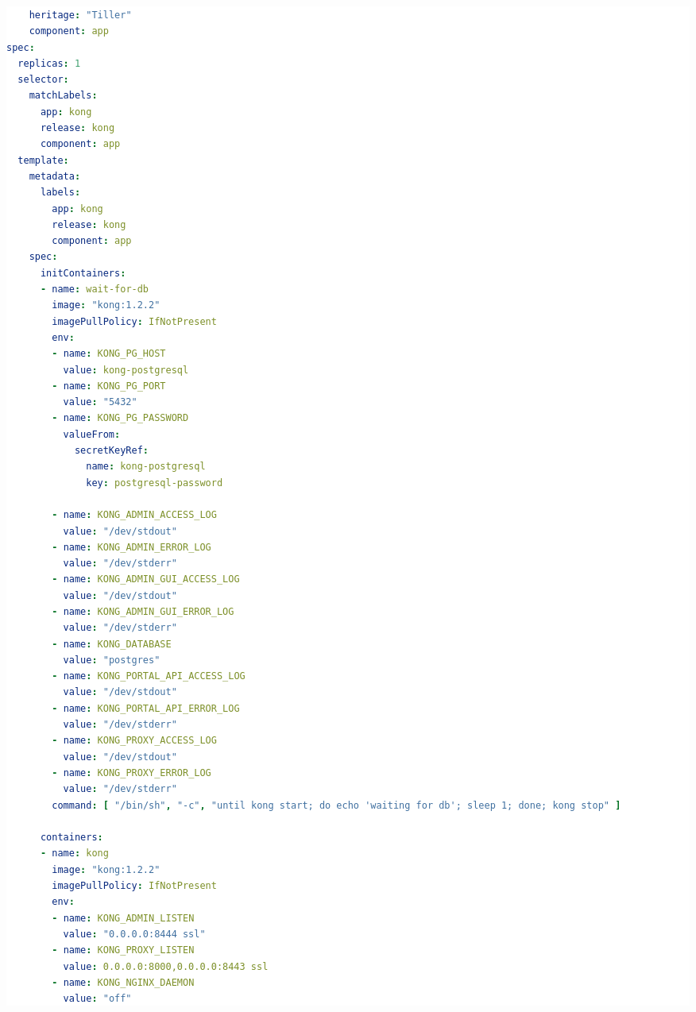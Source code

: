 ```yaml
    heritage: "Tiller"
    component: app
spec:
  replicas: 1
  selector:
    matchLabels:
      app: kong
      release: kong
      component: app
  template:
    metadata:
      labels:
        app: kong
        release: kong
        component: app
    spec:
      initContainers:
      - name: wait-for-db
        image: "kong:1.2.2"
        imagePullPolicy: IfNotPresent
        env:
        - name: KONG_PG_HOST
          value: kong-postgresql
        - name: KONG_PG_PORT
          value: "5432"
        - name: KONG_PG_PASSWORD
          valueFrom:
            secretKeyRef:
              name: kong-postgresql
              key: postgresql-password

        - name: KONG_ADMIN_ACCESS_LOG
          value: "/dev/stdout"
        - name: KONG_ADMIN_ERROR_LOG
          value: "/dev/stderr"
        - name: KONG_ADMIN_GUI_ACCESS_LOG
          value: "/dev/stdout"
        - name: KONG_ADMIN_GUI_ERROR_LOG
          value: "/dev/stderr"
        - name: KONG_DATABASE
          value: "postgres"
        - name: KONG_PORTAL_API_ACCESS_LOG
          value: "/dev/stdout"
        - name: KONG_PORTAL_API_ERROR_LOG
          value: "/dev/stderr"
        - name: KONG_PROXY_ACCESS_LOG
          value: "/dev/stdout"
        - name: KONG_PROXY_ERROR_LOG
          value: "/dev/stderr"
        command: [ "/bin/sh", "-c", "until kong start; do echo 'waiting for db'; sleep 1; done; kong stop" ]

      containers:
      - name: kong
        image: "kong:1.2.2"
        imagePullPolicy: IfNotPresent
        env:
        - name: KONG_ADMIN_LISTEN
          value: "0.0.0.0:8444 ssl"
        - name: KONG_PROXY_LISTEN
          value: 0.0.0.0:8000,0.0.0.0:8443 ssl
        - name: KONG_NGINX_DAEMON
          value: "off"
```